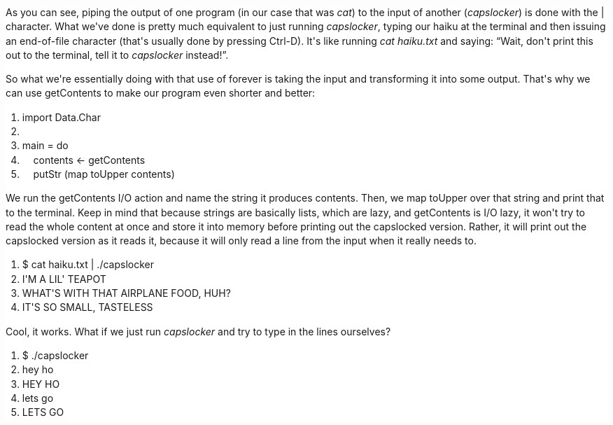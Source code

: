 <p>As you can see, piping the output of one program (in our case that was <i>cat</i>) to the input of another (<i>capslocker</i>) is done with the <span class="fixed">|</span> character. What we've done is pretty much equivalent to just running <i>capslocker</i>, typing our haiku at the terminal and then issuing an end-of-file character (that's usually done by pressing Ctrl-D). It's like running <i>cat haiku.txt</i> and saying: “Wait, don't print this out to the terminal, tell it to <i>capslocker</i> instead!”.</p>
<p>So what we're essentially doing with that use of <span class="fixed">forever</span> is taking the input and transforming it into some output. That's why we can use <span class="fixed">getContents</span> to make our program even shorter and better:</p>
<div class="dp-highlighter nogutter"><div class="bar"></div><ol class="dp-hs" start="1"><li class="alt"><span><span class="keyword">import</span><span>&nbsp;</span><span class="type_constructors">Data</span><span>.</span><span class="type_constructors">Char</span><span>&nbsp;&nbsp;</span></span></li><li class=""><span>&nbsp;&nbsp;</span></li><li class="alt"><span>main<span class="common_operators">&nbsp;=&nbsp;</span><span class="keyword">do</span><span>&nbsp;&nbsp;</span></span></li><li class=""><span>&nbsp;&nbsp;&nbsp;&nbsp;contents<span class="syntax_operators">&nbsp;&lt;-&nbsp;</span><span>getContents&nbsp;&nbsp;</span></span></li><li class="alt"><span>&nbsp;&nbsp;&nbsp;&nbsp;putStr&nbsp;(map&nbsp;toUpper&nbsp;contents)&nbsp;&nbsp;</span></li></ol></div><pre name="code" class="haskell:hs" style="display: none;">import Data.Char

main = do
    contents &lt;- getContents
    putStr (map toUpper contents)
</pre>
<p>We run the <span class="fixed">getContents</span> I/O action and name the string it produces <span class="fixed">contents</span>. Then, we map <span class="fixed">toUpper</span> over that string and print that to the terminal. Keep in mind that because strings are basically lists, which are lazy, and <span class="fixed">getContents</span> is I/O lazy, it won't try to read the whole content at once and store it into memory before printing out the capslocked version. Rather, it will print out the capslocked version as it reads it, because it will only read a line from the input when it really needs to.</p>
<div class="dp-highlighter nogutter"><div class="bar"></div><ol class="dp-hs" start="1"><li class="alt"><span><span>$&nbsp;cat&nbsp;haiku.txt&nbsp;|&nbsp;./capslocker&nbsp;&nbsp;</span></span></li><li class=""><span>I'M&nbsp;A&nbsp;LIL'&nbsp;TEAPOT&nbsp;&nbsp;</span></li><li class="alt"><span>WHAT'S&nbsp;WITH&nbsp;THAT&nbsp;AIRPLANE&nbsp;FOOD,&nbsp;HUH?&nbsp;&nbsp;</span></li><li class=""><span>IT'S&nbsp;SO&nbsp;SMALL,&nbsp;TASTELESS&nbsp;&nbsp;</span></li></ol></div><pre name="code" class="plain" style="display: none;">$ cat haiku.txt | ./capslocker
I'M A LIL' TEAPOT
WHAT'S WITH THAT AIRPLANE FOOD, HUH?
IT'S SO SMALL, TASTELESS
</pre>
<p>Cool, it works. What if we just run <i>capslocker</i> and try to type in the lines ourselves?</p>
<div class="dp-highlighter nogutter"><div class="bar"></div><ol class="dp-hs" start="1"><li class="alt"><span><span>$&nbsp;./capslocker&nbsp;&nbsp;</span></span></li><li class=""><span>hey&nbsp;ho&nbsp;&nbsp;</span></li><li class="alt"><span>HEY&nbsp;HO&nbsp;&nbsp;</span></li><li class=""><span>lets&nbsp;go&nbsp;&nbsp;</span></li><li class="alt"><span>LETS&nbsp;GO&nbsp;&nbsp;</span></li></ol></div><pre name="code" class="plain" style="display: none;">$ ./capslocker
hey ho
HEY HO
lets go
LETS GO
</pre>